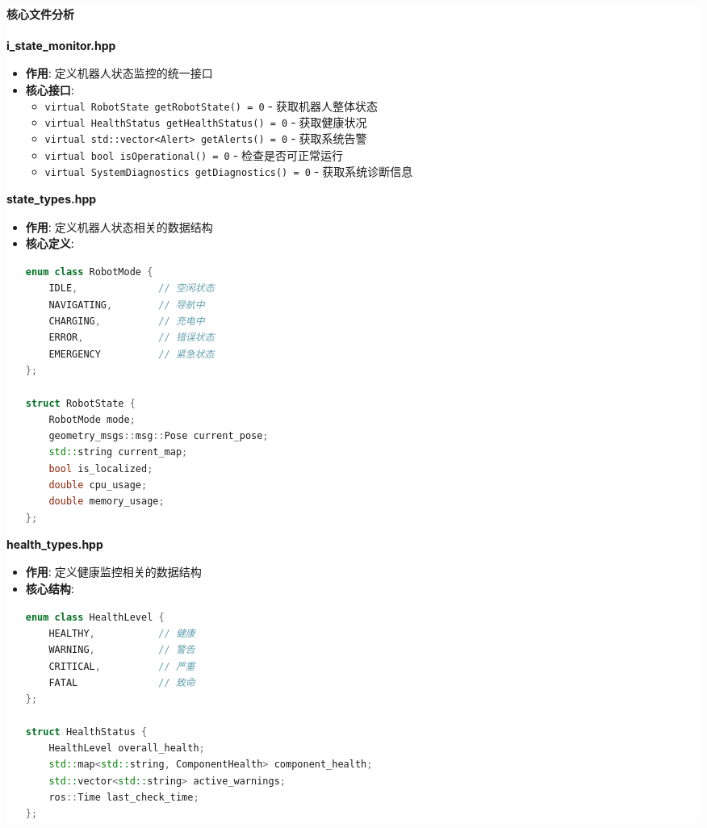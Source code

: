 #### 核心文件分析

**i_state_monitor.hpp**

- **作用**: 定义机器人状态监控的统一接口
- **核心接口**:
  - `virtual RobotState getRobotState() = 0` - 获取机器人整体状态
  - `virtual HealthStatus getHealthStatus() = 0` - 获取健康状况
  - `virtual std::vector<Alert> getAlerts() = 0` - 获取系统告警
  - `virtual bool isOperational() = 0` - 检查是否可正常运行
  - `virtual SystemDiagnostics getDiagnostics() = 0` - 获取系统诊断信息

**state_types.hpp**

- **作用**: 定义机器人状态相关的数据结构
- **核心定义**:
  ```cpp
  enum class RobotMode {
      IDLE,              // 空闲状态
      NAVIGATING,        // 导航中
      CHARGING,          // 充电中
      ERROR,             // 错误状态
      EMERGENCY          // 紧急状态
  };

  struct RobotState {
      RobotMode mode;
      geometry_msgs::msg::Pose current_pose;
      std::string current_map;
      bool is_localized;
      double cpu_usage;
      double memory_usage;
  };
  ```

**health_types.hpp**

- **作用**: 定义健康监控相关的数据结构
- **核心结构**:
  ```cpp
  enum class HealthLevel {
      HEALTHY,           // 健康
      WARNING,           // 警告
      CRITICAL,          // 严重
      FATAL              // 致命
  };

  struct HealthStatus {
      HealthLevel overall_health;
      std::map<std::string, ComponentHealth> component_health;
      std::vector<std::string> active_warnings;
      ros::Time last_check_time;
  };
  ```

